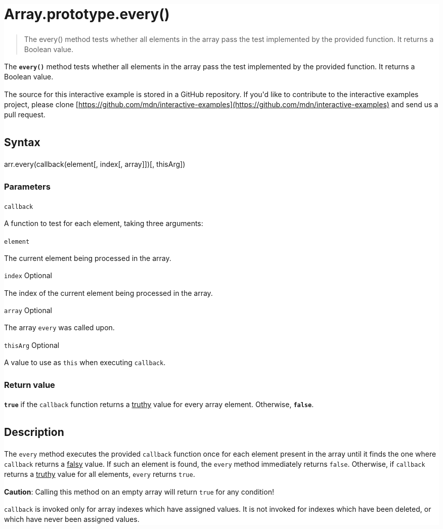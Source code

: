 # Array.prototype.every()

> The every() method tests whether all elements in the array pass the test implemented by the provided function. It returns a Boolean value.

The **`every()`** method tests whether all elements in the array pass the test implemented by the provided function. It returns a Boolean value.

The source for this interactive example is stored in a GitHub repository. If you'd like to contribute to the interactive examples project, please clone [https://github.com/mdn/interactive-examples](https://github.com/mdn/interactive-examples) and send us a pull request.

## Syntax

arr.every(callback(element\[, index\[, array\]\])\[, thisArg\])

### Parameters

`callback`

A function to test for each element, taking three arguments:

`element`

The current element being processed in the array.

`index` Optional

The index of the current element being processed in the array.

`array` Optional

The array `every` was called upon.

`thisArg` Optional

A value to use as `this` when executing `callback`.

### Return value

**`true`** if the `callback` function returns a [truthy](chrome-extension://cjedbglnccaioiolemnfhjncicchinao/en-US/docs/Glossary/truthy) value for every array element. Otherwise, **`false`**.

## Description

The `every` method executes the provided `callback` function once for each element present in the array until it finds the one where `callback` returns a [falsy](chrome-extension://cjedbglnccaioiolemnfhjncicchinao/en-US/docs/Glossary/falsy) value. If such an element is found, the `every` method immediately returns `false`. Otherwise, if `callback` returns a [truthy](chrome-extension://cjedbglnccaioiolemnfhjncicchinao/en-US/docs/Glossary/truthy) value for all elements, `every` returns `true`.

**Caution**: Calling this method on an empty array will return `true` for any condition!

`callback` is invoked only for array indexes which have assigned values. It is not invoked for indexes which have been deleted, or which have never been assigned values.
